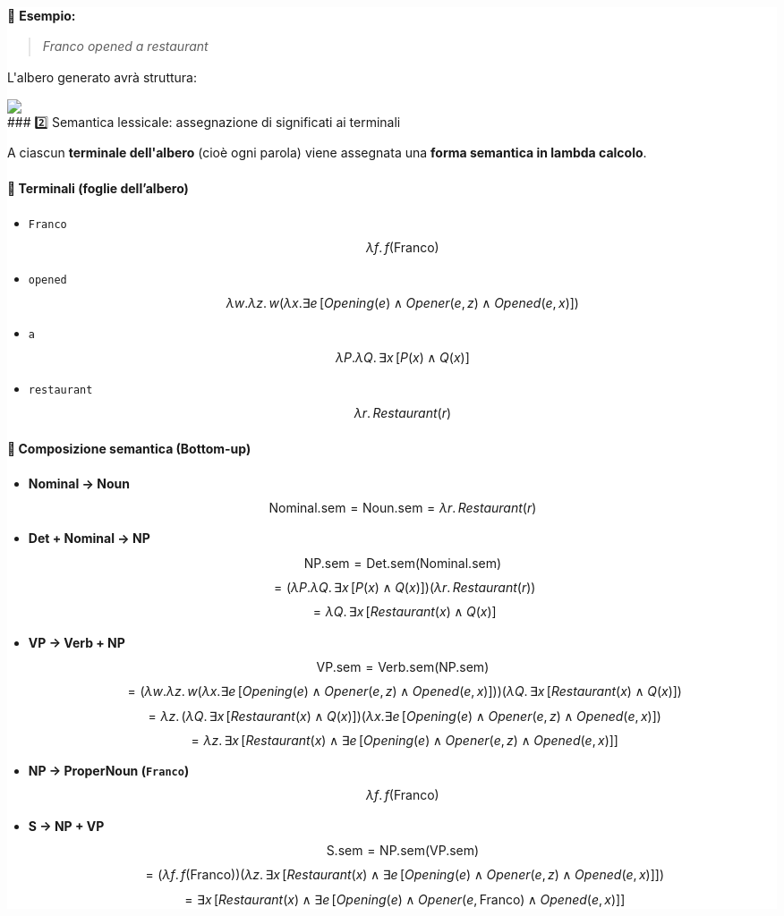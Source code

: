📌 **Esempio:**
> *Franco opened a restaurant*

L'albero generato avrà struttura:

<img src="/images/tikz/db082d3fc019182e48a347e0a02abda7.svg" style="display: block; width: 100%; height: auto; max-height: 600px;" class="tikz-svg" />
### 2️⃣ Semantica lessicale: assegnazione di significati ai terminali

A ciascun **terminale dell'albero** (cioè ogni parola) viene assegnata una **forma semantica in lambda calcolo**.

#### 📌 Terminali (foglie dell’albero)

- `Franco`  
  $$ \lambda f.\,f(\text{Franco}) $$

- `opened`  
  $$ \lambda w.\lambda z.\,w(\lambda x.\exists e\,[Opening(e) \land Opener(e,z) \land Opened(e,x)]) $$

- `a`  
  $$ \lambda P.\lambda Q.\,\exists x\,[P(x) \land Q(x)] $$

- `restaurant`  
  $$ \lambda r.\,Restaurant(r) $$

#### 📌 Composizione semantica (Bottom-up)

- **Nominal → Noun**  
  $$ \text{Nominal.sem} = \text{Noun.sem} = \lambda r.\,Restaurant(r) $$

- **Det + Nominal → NP**  
  $$ \text{NP.sem} = \text{Det.sem}(\text{Nominal.sem}) $$
  $$ = (\lambda P.\lambda Q.\,\exists x\,[P(x) \land Q(x)])(\lambda r.\,Restaurant(r)) $$
  $$ = \lambda Q.\,\exists x\,[Restaurant(x) \land Q(x)] $$

- **VP → Verb + NP**  
  $$ \text{VP.sem} = \text{Verb.sem}(\text{NP.sem}) $$
  $$ = (\lambda w.\lambda z.\,w(\lambda x.\exists e\,[Opening(e) \land Opener(e,z) \land Opened(e,x)]))(\lambda Q.\,\exists x\,[Restaurant(x) \land Q(x)]) $$
  $$ = \lambda z.\,(\lambda Q.\,\exists x\,[Restaurant(x) \land Q(x)])(\lambda x.\exists e\,[Opening(e) \land Opener(e,z) \land Opened(e,x)]) $$
  $$ = \lambda z.\,\exists x\,[Restaurant(x) \land \exists e\,[Opening(e) \land Opener(e,z) \land Opened(e,x)]] $$

- **NP → ProperNoun (`Franco`)**  
  $$ \lambda f.\,f(\text{Franco}) $$

- **S → NP + VP**  
  $$ \text{S.sem} = \text{NP.sem}(\text{VP.sem}) $$
  $$ = (\lambda f.\,f(\text{Franco}))(\lambda z.\,\exists x\,[Restaurant(x) \land \exists e\,[Opening(e) \land Opener(e,z) \land Opened(e,x)]]) $$
  $$ = \exists x\,[Restaurant(x) \land \exists e\,[Opening(e) \land Opener(e,\text{Franco}) \land Opened(e,x)]] $$
